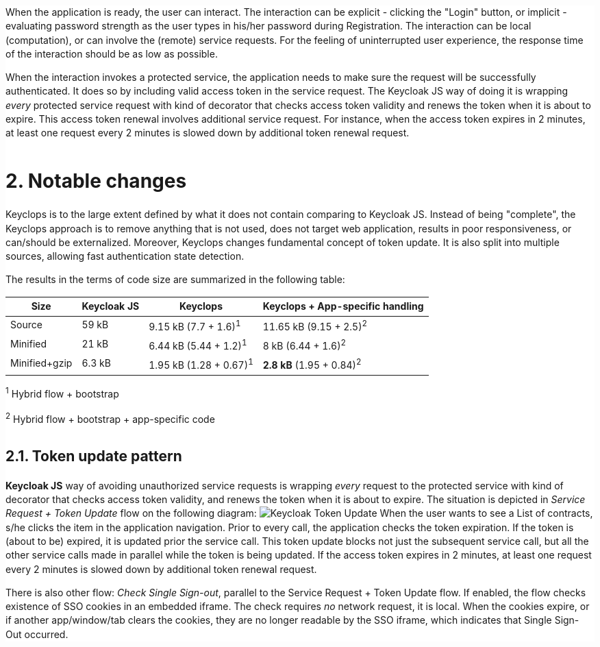 When the application is ready, the user can interact. The interaction can be explicit - clicking the "Login" button, or implicit - evaluating password strength as the user types in his/her password during Registration. The interaction can be local (computation), or can involve the (remote) service requests. For the feeling of uninterrupted user experience, the response time of the interaction should be as low as possible.

When the interaction invokes a protected service, the application needs to make sure the request will be successfully authenticated. It does so by including valid access token in the service request. The Keycloak JS way of doing it is wrapping _every_ protected service request with kind of decorator that checks access token validity and renews the token when it is about to expire. This access token renewal involves additional service request. For instance, when the access token expires in 2 minutes, at least one request every 2 minutes is slowed down by additional token renewal request.

# 2. Notable changes

Keyclops is to the large extent defined by what it does not contain comparing to Keycloak JS. Instead of being "complete", the Keyclops approach is to remove anything that is not used, does not target web application, results in poor responsiveness, or can/should be externalized.
Moreover, Keyclops changes fundamental concept of token update. It is also split into multiple sources, allowing fast authentication state detection.

The results in the terms of code size are summarized in the following table:

| Size          | Keycloak JS | Keyclops                          | Keyclops + App-specific handling     |
| ------------- | ----------- | --------------------------------- | ------------------------------------ |
| Source        | 59 kB       | 9.15 kB (7.7 + 1.6)<sup>1</sup>   | 11.65 kB (9.15 + 2.5)<sup>2</sup>    |
| Minified      | 21 kB       | 6.44 kB (5.44 + 1.2)<sup>1</sup>  | 8 kB (6.44 + 1.6)<sup>2</sup>        |
| Minified+gzip | 6.3 kB      | 1.95 kB (1.28 + 0.67)<sup>1</sup> | **2.8 kB** (1.95 + 0.84)<sup>2</sup> |

<sup>1</sup> Hybrid flow + bootstrap

<sup>2</sup> Hybrid flow + bootstrap + app-specific code

## 2.1. Token update pattern

**Keycloak JS** way of avoiding unauthorized service requests is wrapping _every_ request to the protected service with kind of decorator that checks access token validity, and renews the token when it is about to expire. The situation is depicted in _Service Request + Token Update_ flow on the following diagram:
![Keycloak Token Update](./doc/keycloak-token-update.png)
When the user wants to see a List of contracts, s/he clicks the item in the application navigation. Prior to every call, the application checks the token expiration. If the token is (about to be) expired, it is updated prior the service call. This token update blocks not just the subsequent service call, but all the other service calls made in parallel while the token is being updated. If the access token expires in 2 minutes, at least one request every 2 minutes is slowed down by additional token renewal request.

There is also other flow: _Check Single Sign-out_, parallel to the Service Request + Token Update flow. If enabled, the flow checks existence of SSO cookies in an embedded iframe. The check requires _no_ network request, it is local. When the cookies expire, or if another app/window/tab clears the cookies, they are no longer readable by the SSO iframe, which indicates that Single Sign-Out occurred.
